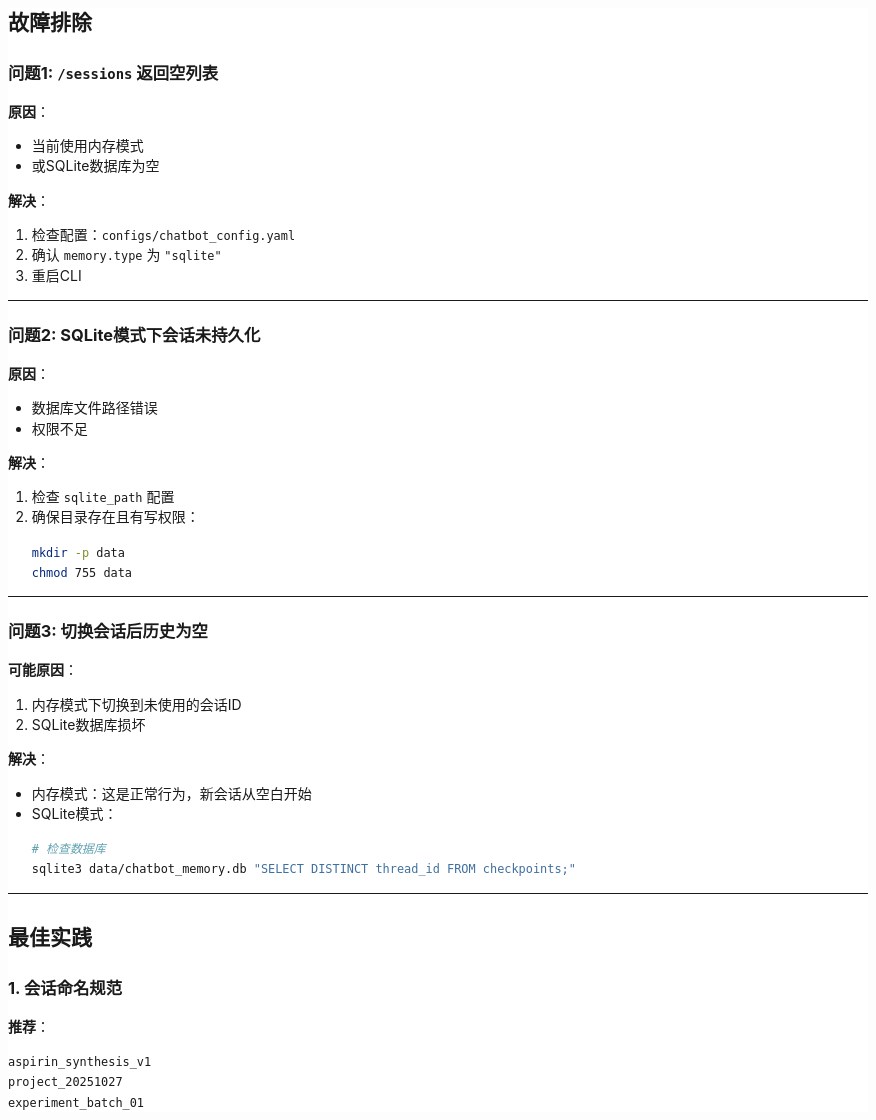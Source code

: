 ## 故障排除

### 问题1: `/sessions` 返回空列表

**原因**：
- 当前使用内存模式
- 或SQLite数据库为空

**解决**：
1. 检查配置：`configs/chatbot_config.yaml`
2. 确认 `memory.type` 为 `"sqlite"`
3. 重启CLI

---

### 问题2: SQLite模式下会话未持久化

**原因**：
- 数据库文件路径错误
- 权限不足

**解决**：
1. 检查 `sqlite_path` 配置
2. 确保目录存在且有写权限：
   ```bash
   mkdir -p data
   chmod 755 data
   ```

---

### 问题3: 切换会话后历史为空

**可能原因**：
1. 内存模式下切换到未使用的会话ID
2. SQLite数据库损坏

**解决**：
- 内存模式：这是正常行为，新会话从空白开始
- SQLite模式：
  ```bash
  # 检查数据库
  sqlite3 data/chatbot_memory.db "SELECT DISTINCT thread_id FROM checkpoints;"
  ```

---

## 最佳实践

### 1. 会话命名规范

**推荐**：
```
aspirin_synthesis_v1
project_20251027
experiment_batch_01
```
